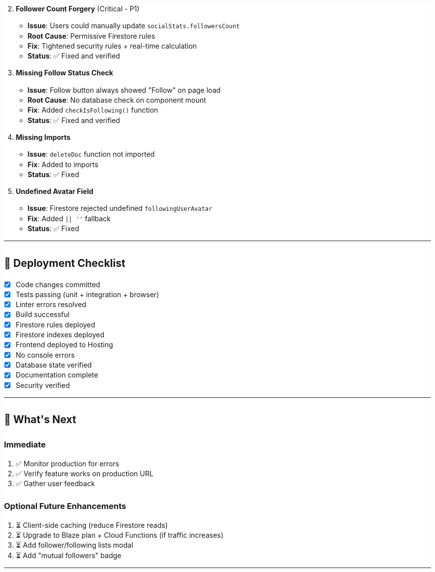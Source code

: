 2. **Follower Count Forgery** (Critical - P1)
   - **Issue**: Users could manually update `socialStats.followersCount`
   - **Root Cause**: Permissive Firestore rules
   - **Fix**: Tightened security rules + real-time calculation
   - **Status**: ✅ Fixed and verified

3. **Missing Follow Status Check**
   - **Issue**: Follow button always showed "Follow" on page load
   - **Root Cause**: No database check on component mount
   - **Fix**: Added `checkIsFollowing()` function
   - **Status**: ✅ Fixed and verified

4. **Missing Imports**
   - **Issue**: `deleteDoc` function not imported
   - **Fix**: Added to imports
   - **Status**: ✅ Fixed

5. **Undefined Avatar Field**
   - **Issue**: Firestore rejected undefined `followingUserAvatar`
   - **Fix**: Added `|| ''` fallback
   - **Status**: ✅ Fixed

---

## 📝 Deployment Checklist

- [x] Code changes committed
- [x] Tests passing (unit + integration + browser)
- [x] Linter errors resolved
- [x] Build successful
- [x] Firestore rules deployed
- [x] Firestore indexes deployed
- [x] Frontend deployed to Hosting
- [x] No console errors
- [x] Database state verified
- [x] Documentation complete
- [x] Security verified

---

## 🎯 What's Next

### Immediate
1. ✅ Monitor production for errors
2. ✅ Verify feature works on production URL
3. ✅ Gather user feedback

### Optional Future Enhancements
1. ⏳ Client-side caching (reduce Firestore reads)
2. ⏳ Upgrade to Blaze plan + Cloud Functions (if traffic increases)
3. ⏳ Add follower/following lists modal
4. ⏳ Add "mutual followers" badge

---